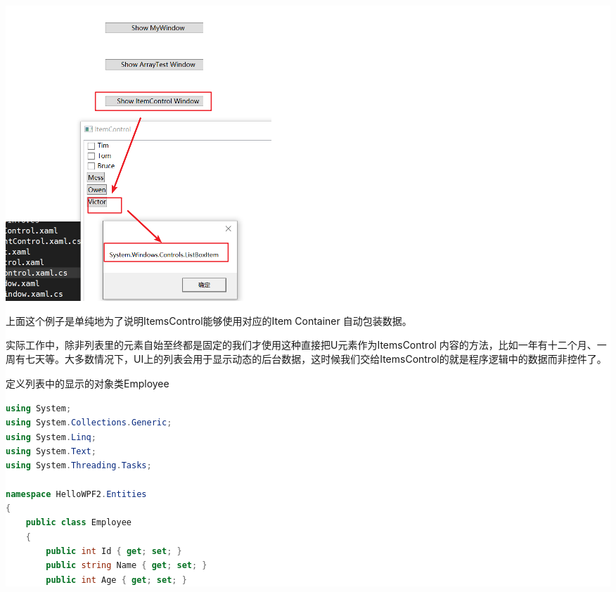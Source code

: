 <img src="../TyporaImgs/image-20240411220132383.png" alt="image-20240411220132383" style="zoom:50%;" />

上面这个例子是单纯地为了说明ItemsControl能够使用对应的Item Container 自动包装数据。

实际工作中，除非列表里的元素自始至终都是固定的我们才使用这种直接把U元素作为ItemsControl 内容的方法，比如一年有十二个月、一周有七天等。大多数情况下，UI上的列表会用于显示动态的后台数据，这时候我们交给ItemsControl的就是程序逻辑中的数据而非控件了。

定义列表中的显示的对象类Employee

```C#
using System;
using System.Collections.Generic;
using System.Linq;
using System.Text;
using System.Threading.Tasks;

namespace HelloWPF2.Entities
{
    public class Employee
    {
        public int Id { get; set; }
        public string Name { get; set; }
        public int Age { get; set; }
```